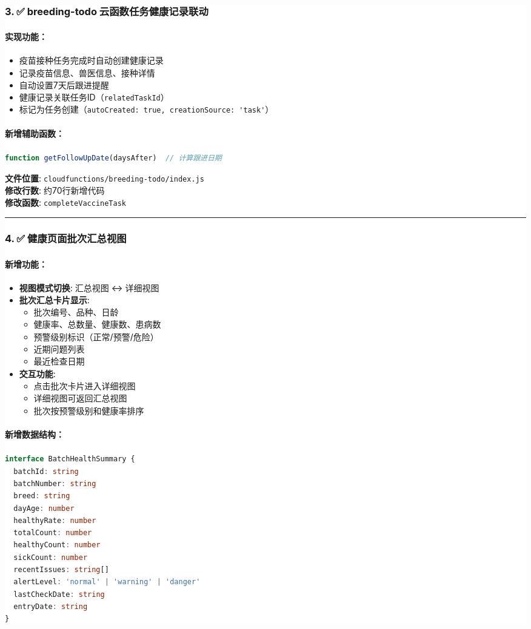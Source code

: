 
### 3. ✅ breeding-todo 云函数任务健康记录联动

#### 实现功能：
- 疫苗接种任务完成时自动创建健康记录
- 记录疫苗信息、兽医信息、接种详情
- 自动设置7天后跟进提醒
- 健康记录关联任务ID（`relatedTaskId`）
- 标记为任务创建（`autoCreated: true, creationSource: 'task'`）

#### 新增辅助函数：
```javascript
function getFollowUpDate(daysAfter)  // 计算跟进日期
```

**文件位置**: `cloudfunctions/breeding-todo/index.js`  
**修改行数**: 约70行新增代码  
**修改函数**: `completeVaccineTask`

---

### 4. ✅ 健康页面批次汇总视图

#### 新增功能：
- **视图模式切换**: 汇总视图 ↔ 详细视图
- **批次汇总卡片显示**:
  - 批次编号、品种、日龄
  - 健康率、总数量、健康数、患病数
  - 预警级别标识（正常/预警/危险）
  - 近期问题列表
  - 最近检查日期
- **交互功能**:
  - 点击批次卡片进入详细视图
  - 详细视图可返回汇总视图
  - 批次按预警级别和健康率排序

#### 新增数据结构：
```typescript
interface BatchHealthSummary {
  batchId: string
  batchNumber: string
  breed: string
  dayAge: number
  healthyRate: number
  totalCount: number
  healthyCount: number
  sickCount: number
  recentIssues: string[]
  alertLevel: 'normal' | 'warning' | 'danger'
  lastCheckDate: string
  entryDate: string
}
```
